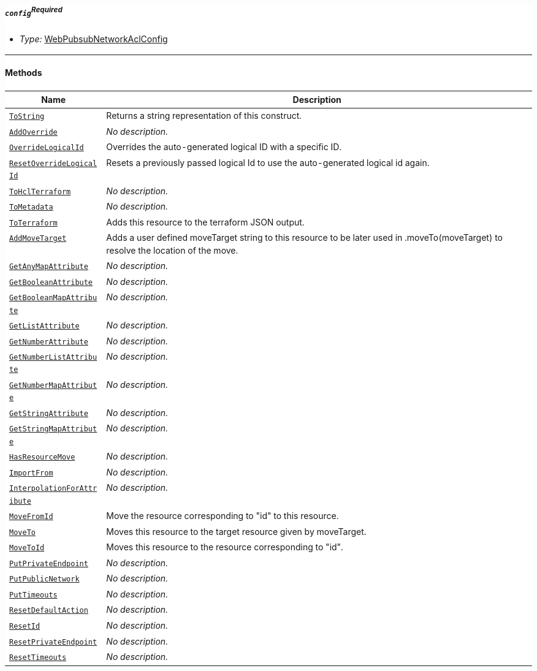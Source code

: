 
##### `config`<sup>Required</sup> <a name="config" id="@cdktf/provider-azurerm.webPubsubNetworkAcl.WebPubsubNetworkAcl.Initializer.parameter.config"></a>

- *Type:* <a href="#@cdktf/provider-azurerm.webPubsubNetworkAcl.WebPubsubNetworkAclConfig">WebPubsubNetworkAclConfig</a>

---

#### Methods <a name="Methods" id="Methods"></a>

| **Name** | **Description** |
| --- | --- |
| <code><a href="#@cdktf/provider-azurerm.webPubsubNetworkAcl.WebPubsubNetworkAcl.toString">ToString</a></code> | Returns a string representation of this construct. |
| <code><a href="#@cdktf/provider-azurerm.webPubsubNetworkAcl.WebPubsubNetworkAcl.addOverride">AddOverride</a></code> | *No description.* |
| <code><a href="#@cdktf/provider-azurerm.webPubsubNetworkAcl.WebPubsubNetworkAcl.overrideLogicalId">OverrideLogicalId</a></code> | Overrides the auto-generated logical ID with a specific ID. |
| <code><a href="#@cdktf/provider-azurerm.webPubsubNetworkAcl.WebPubsubNetworkAcl.resetOverrideLogicalId">ResetOverrideLogicalId</a></code> | Resets a previously passed logical Id to use the auto-generated logical id again. |
| <code><a href="#@cdktf/provider-azurerm.webPubsubNetworkAcl.WebPubsubNetworkAcl.toHclTerraform">ToHclTerraform</a></code> | *No description.* |
| <code><a href="#@cdktf/provider-azurerm.webPubsubNetworkAcl.WebPubsubNetworkAcl.toMetadata">ToMetadata</a></code> | *No description.* |
| <code><a href="#@cdktf/provider-azurerm.webPubsubNetworkAcl.WebPubsubNetworkAcl.toTerraform">ToTerraform</a></code> | Adds this resource to the terraform JSON output. |
| <code><a href="#@cdktf/provider-azurerm.webPubsubNetworkAcl.WebPubsubNetworkAcl.addMoveTarget">AddMoveTarget</a></code> | Adds a user defined moveTarget string to this resource to be later used in .moveTo(moveTarget) to resolve the location of the move. |
| <code><a href="#@cdktf/provider-azurerm.webPubsubNetworkAcl.WebPubsubNetworkAcl.getAnyMapAttribute">GetAnyMapAttribute</a></code> | *No description.* |
| <code><a href="#@cdktf/provider-azurerm.webPubsubNetworkAcl.WebPubsubNetworkAcl.getBooleanAttribute">GetBooleanAttribute</a></code> | *No description.* |
| <code><a href="#@cdktf/provider-azurerm.webPubsubNetworkAcl.WebPubsubNetworkAcl.getBooleanMapAttribute">GetBooleanMapAttribute</a></code> | *No description.* |
| <code><a href="#@cdktf/provider-azurerm.webPubsubNetworkAcl.WebPubsubNetworkAcl.getListAttribute">GetListAttribute</a></code> | *No description.* |
| <code><a href="#@cdktf/provider-azurerm.webPubsubNetworkAcl.WebPubsubNetworkAcl.getNumberAttribute">GetNumberAttribute</a></code> | *No description.* |
| <code><a href="#@cdktf/provider-azurerm.webPubsubNetworkAcl.WebPubsubNetworkAcl.getNumberListAttribute">GetNumberListAttribute</a></code> | *No description.* |
| <code><a href="#@cdktf/provider-azurerm.webPubsubNetworkAcl.WebPubsubNetworkAcl.getNumberMapAttribute">GetNumberMapAttribute</a></code> | *No description.* |
| <code><a href="#@cdktf/provider-azurerm.webPubsubNetworkAcl.WebPubsubNetworkAcl.getStringAttribute">GetStringAttribute</a></code> | *No description.* |
| <code><a href="#@cdktf/provider-azurerm.webPubsubNetworkAcl.WebPubsubNetworkAcl.getStringMapAttribute">GetStringMapAttribute</a></code> | *No description.* |
| <code><a href="#@cdktf/provider-azurerm.webPubsubNetworkAcl.WebPubsubNetworkAcl.hasResourceMove">HasResourceMove</a></code> | *No description.* |
| <code><a href="#@cdktf/provider-azurerm.webPubsubNetworkAcl.WebPubsubNetworkAcl.importFrom">ImportFrom</a></code> | *No description.* |
| <code><a href="#@cdktf/provider-azurerm.webPubsubNetworkAcl.WebPubsubNetworkAcl.interpolationForAttribute">InterpolationForAttribute</a></code> | *No description.* |
| <code><a href="#@cdktf/provider-azurerm.webPubsubNetworkAcl.WebPubsubNetworkAcl.moveFromId">MoveFromId</a></code> | Move the resource corresponding to "id" to this resource. |
| <code><a href="#@cdktf/provider-azurerm.webPubsubNetworkAcl.WebPubsubNetworkAcl.moveTo">MoveTo</a></code> | Moves this resource to the target resource given by moveTarget. |
| <code><a href="#@cdktf/provider-azurerm.webPubsubNetworkAcl.WebPubsubNetworkAcl.moveToId">MoveToId</a></code> | Moves this resource to the resource corresponding to "id". |
| <code><a href="#@cdktf/provider-azurerm.webPubsubNetworkAcl.WebPubsubNetworkAcl.putPrivateEndpoint">PutPrivateEndpoint</a></code> | *No description.* |
| <code><a href="#@cdktf/provider-azurerm.webPubsubNetworkAcl.WebPubsubNetworkAcl.putPublicNetwork">PutPublicNetwork</a></code> | *No description.* |
| <code><a href="#@cdktf/provider-azurerm.webPubsubNetworkAcl.WebPubsubNetworkAcl.putTimeouts">PutTimeouts</a></code> | *No description.* |
| <code><a href="#@cdktf/provider-azurerm.webPubsubNetworkAcl.WebPubsubNetworkAcl.resetDefaultAction">ResetDefaultAction</a></code> | *No description.* |
| <code><a href="#@cdktf/provider-azurerm.webPubsubNetworkAcl.WebPubsubNetworkAcl.resetId">ResetId</a></code> | *No description.* |
| <code><a href="#@cdktf/provider-azurerm.webPubsubNetworkAcl.WebPubsubNetworkAcl.resetPrivateEndpoint">ResetPrivateEndpoint</a></code> | *No description.* |
| <code><a href="#@cdktf/provider-azurerm.webPubsubNetworkAcl.WebPubsubNetworkAcl.resetTimeouts">ResetTimeouts</a></code> | *No description.* |